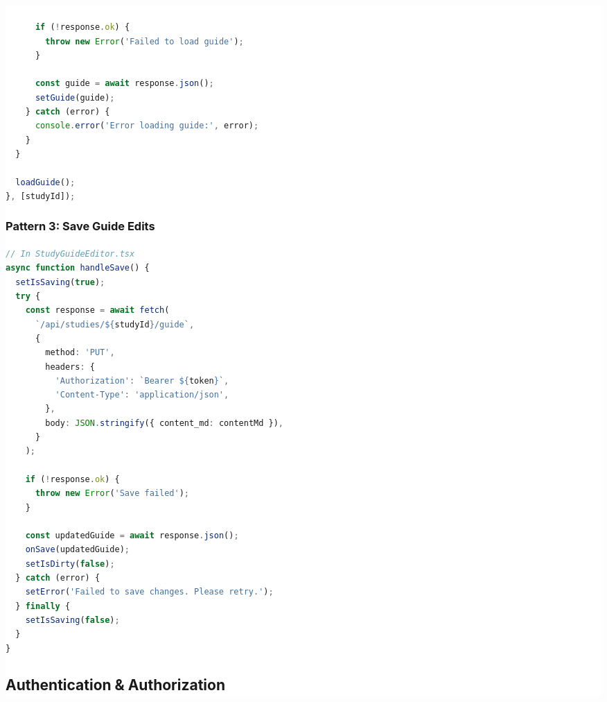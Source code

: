 ```typescript

      if (!response.ok) {
        throw new Error('Failed to load guide');
      }

      const guide = await response.json();
      setGuide(guide);
    } catch (error) {
      console.error('Error loading guide:', error);
    }
  }

  loadGuide();
}, [studyId]);
```

### Pattern 3: Save Guide Edits

```typescript
// In StudyGuideEditor.tsx
async function handleSave() {
  setIsSaving(true);
  try {
    const response = await fetch(
      `/api/studies/${studyId}/guide`,
      {
        method: 'PUT',
        headers: {
          'Authorization': `Bearer ${token}`,
          'Content-Type': 'application/json',
        },
        body: JSON.stringify({ content_md: contentMd }),
      }
    );

    if (!response.ok) {
      throw new Error('Save failed');
    }

    const updatedGuide = await response.json();
    onSave(updatedGuide);
    setIsDirty(false);
  } catch (error) {
    setError('Failed to save changes. Please retry.');
  } finally {
    setIsSaving(false);
  }
}
```

## Authentication & Authorization
